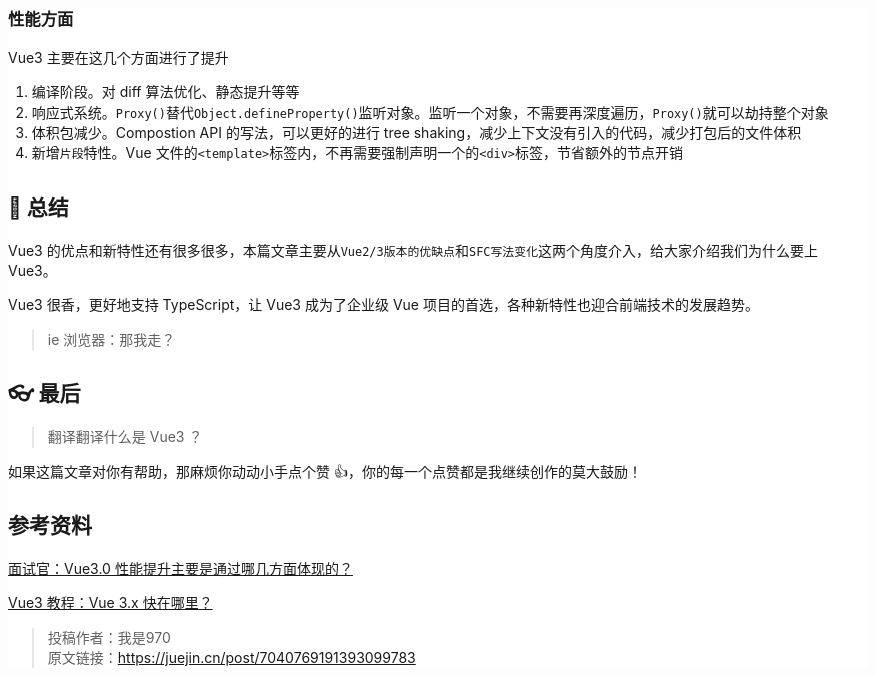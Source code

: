 ### 性能方面

Vue3 主要在这几个方面进行了提升

1. 编译阶段。对 diff 算法优化、静态提升等等
2. 响应式系统。`Proxy()`替代`Object.defineProperty()`监听对象。监听一个对象，不需要再深度遍历，`Proxy()`就可以劫持整个对象
3. 体积包减少。Compostion API 的写法，可以更好的进行 tree shaking，减少上下文没有引入的代码，减少打包后的文件体积
4. 新增`片段`特性。Vue 文件的`<template>`标签内，不再需要强制声明一个的`<div>`标签，节省额外的节点开销

## 🎤 总结

Vue3 的优点和新特性还有很多很多，本篇文章主要从`Vue2/3版本的优缺点`和`SFC写法变化`这两个角度介入，给大家介绍我们为什么要上 Vue3。

Vue3 很香，更好地支持 TypeScript，让 Vue3 成为了企业级 Vue 项目的首选，各种新特性也迎合前端技术的发展趋势。

> ie 浏览器：那我走？

## 👓 最后

> 翻译翻译什么是 Vue3 ？

如果这篇文章对你有帮助，那麻烦你动动小手点个赞 👍，你的每一个点赞都是我继续创作的莫大鼓励！

## 参考资料

[面试官：Vue3.0 性能提升主要是通过哪几方面体现的？](https://vue3js.cn/interview/vue3/performance.html#%E4%B8%80%E3%80%81%E7%BC%96%E8%AF%91%E9%98%B6%E6%AE%B5 "面试官：Vue3.0性能提升主要是通过哪几方面体现的？")

[Vue3 教程：Vue 3.x 快在哪里？](https://juejin.cn/post/6903171037211557895 "Vue3教程：Vue 3.x快在哪里？")

> 投稿作者：我是970  
> 原文链接：<https://juejin.cn/post/7040769191393099783>
